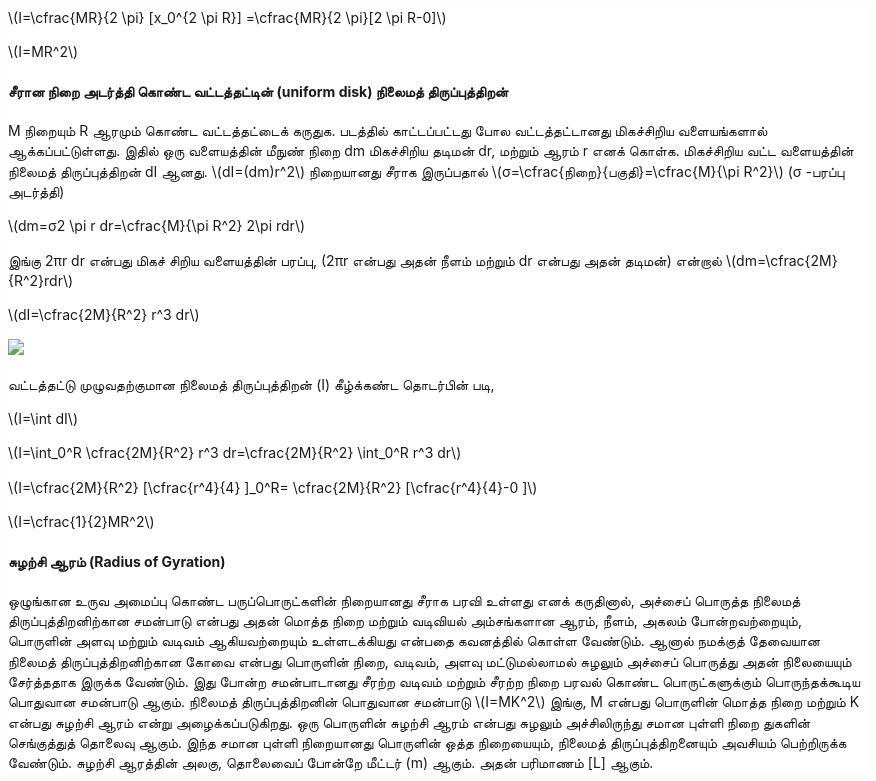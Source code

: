 \\(I=\cfrac{MR}{2 \pi} [x_0^{2 \pi R}] =\cfrac{MR}{2 \pi}[2 \pi R-0]\\)

\\(I=MR^2\\)

#### சீரான நிறை அடர்த்தி கொண்ட வட்டத்தட்டின் (uniform disk) நிலைமத் திருப்புத்திறன்
M நிறையும் R ஆரமும் கொண்ட வட்டத்தட்டைக்
கருதுக. படத்தில் காட்டப்பட்டது போல
வட்டத்தட்டானது மிகச்சிறிய வளையங்களால்
ஆக்கப்பட்டுள்ளது. இதில் ஒரு வளையத்தின் மீநுண்
நிறை dm மிகச்சிறிய தடிமன் dr, மற்றும் ஆரம் r எனக்
கொள்க. மிகச்சிறிய வட்ட வளையத்தின் நிலைமத்
திருப்புத்திறன் dI ஆனது.
\\(dI=(dm)r^2\\)
நிறையானது சீராக இருப்பதால்
\\(σ=\cfrac{நிறை}{பகுதி}=\cfrac{M}{\pi R^2}\\) (σ -பரப்பு அடர்த்தி)

\\(dm=σ2 \pi r dr=\cfrac{M}{\pi R^2} 2\pi rdr\\)

இங்கு 2πr dr என்பது மிகச் சிறிய வளையத்தின்
பரப்பு, (2πr என்பது அதன் நீளம் மற்றும் dr என்பது
அதன் தடிமன்) என்றால் \\(dm=\cfrac{2M}{R^2}rdr\\)

\\(dI=\cfrac{2M}{R^2} r^3 dr\\)

![](/books/physics/part-1/unit-5/5.40.png "")

வட்டத்தட்டு முழுவதற்குமான நிலைமத்
திருப்புத்திறன் (I) கீழ்க்கண்ட தொடர்பின் படி,

\\(I=\int dI\\)

\\(I=\int_0^R \cfrac{2M}{R^2} r^3 dr=\cfrac{2M}{R^2}  \int_0^R r^3 dr\\)

\\(I=\cfrac{2M}{R^2} [\cfrac{r^4}{4} ]_0^R= \cfrac{2M}{R^2} [\cfrac{r^4}{4}-0 ]\\)

\\(I=\cfrac{1}{2}MR^2\\)

#### சுழற்சி ஆரம் (Radius of Gyration)
ஒழுங்கான உருவ அமைப்பு கொண்ட
பருப்பொருட்களின் நிறையானது சீராக
பரவி உள்ளது எனக் கருதினால், அச்சைப்
பொருத்த நிலைமத் திருப்புத்திறனிற்கான
சமன்பாடு என்பது அதன் மொத்த நிறை மற்றும்
வடிவியல் அம்சங்களான ஆரம், நீளம், அகலம்
போன்றவற்றையும், பொருளின் அளவு மற்றும்
வடிவம் ஆகியவற்றையும் உள்ளடக்கியது
என்பதை கவனத்தில் கொள்ள வேண்டும்.
ஆனால் நமக்குத் தேவையான நிலைமத்
திருப்புத்திறனிற்கான கோவை என்பது
பொருளின் நிறை, வடிவம், அளவு மட்டுமல்லாமல்
சுழலும் அச்சைப் பொருத்து அதன் நிலையையும்
சேர்த்ததாக இருக்க வேண்டும். இது போன்ற
சமன்பாடானது சீரற்ற வடிவம் மற்றும் சீரற்ற
நிறை பரவல் கொண்ட பொருட்களுக்கும்
பொருந்தக்கூடிய பொதுவான சமன்பாடு ஆகும்.
நிலைமத் திருப்புத்திறனின் பொதுவான சமன்பாடு
\\(I=MK^2\\)
இங்கு, M என்பது பொருளின் மொத்த நிறை மற்றும்
K என்பது சுழற்சி ஆரம் என்று அழைக்கப்படுகிறது.
ஒரு பொருளின் சுழற்சி ஆரம் என்பது சுழலும்
அச்சிலிருந்து சமான புள்ளி நிறை துகளின்
செங்குத்துத் தொலைவு ஆகும். இந்த சமான புள்ளி
நிறையானது பொருளின் ஒத்த நிறையையும்,
நிலைமத் திருப்புத்திறனையும் அவசியம்
பெற்றிருக்க வேண்டும்.
சுழற்சி ஆரத்தின் அலகு, தொலைவைப் போன்றே
மீட்டர் (m) ஆகும். அதன் பரிமாணம் [L] ஆகும்.